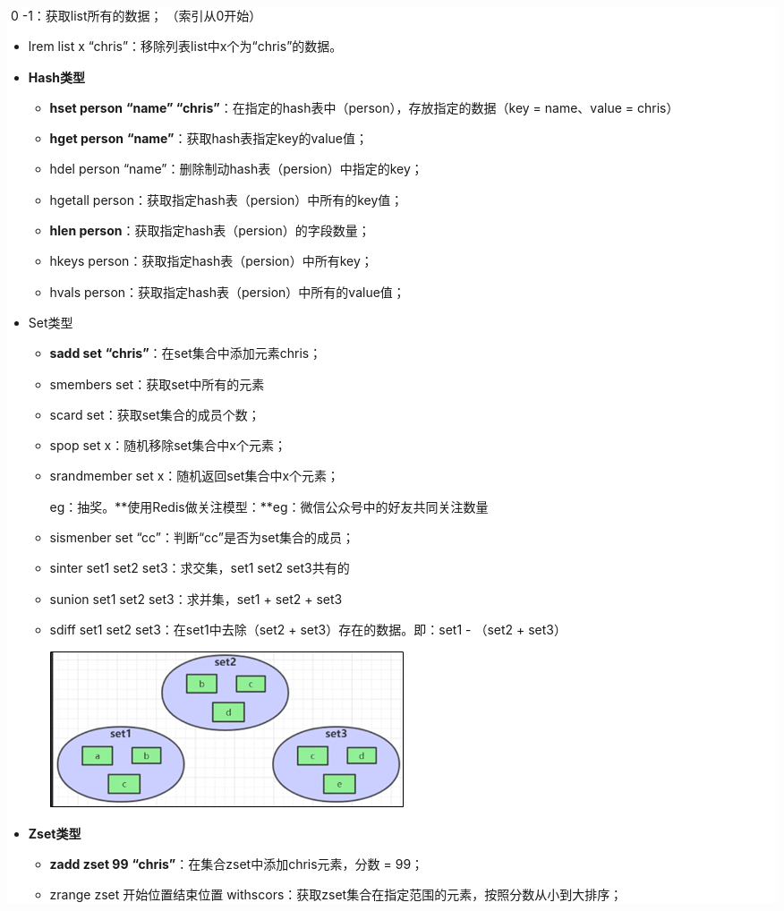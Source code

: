   ​       0 -1：获取list所有的数据； （索引从0开始）

  - lrem list x “chris”：移除列表list中x个为“chris”的数据。

    

- **Hash类型**

  - **hset person** **“name” “chris”**：在指定的hash表中（person），存放指定的数据（key = name、value = chris）

  - **hget person** **“name”**：获取hash表指定key的value值；

  - hdel person “name”：删除制动hash表（persion）中指定的key；

  - hgetall person：获取指定hash表（persion）中所有的key值； 

  - **hlen person**：获取指定hash表（persion）的字段数量；

  - hkeys person：获取指定hash表（persion）中所有key；

  - hvals person：获取指定hash表（persion）中所有的value值；

    

- Set类型

  - **sadd set** **“chris”**：在set集合中添加元素chris；

  - smembers set：获取set中所有的元素 

  - scard set：获取set集合的成员个数； 

  - spop set x：随机移除set集合中x个元素；

  - srandmember set x：随机返回set集合中x个元素；

     eg：抽奖。**使用Redis做关注模型：**eg：微信公众号中的好友共同关注数量

  - sismenber set “cc”：判断“cc”是否为set集合的成员；

  - sinter set1 set2 set3：求交集，set1 set2 set3共有的

  - sunion set1 set2 set3：求并集，set1 + set2 + set3

  - sdiff set1 set2 set3：在set1中去除（set2 + set3）存在的数据。即：set1 - （set2 + set3）

    ![image-20210703001722879](Golang_Redis_学习笔记.assets/image-20210703001722879.png)

    

- **Zset类型**

  - **zadd zset 99** **“chris”**：在集合zset中添加chris元素，分数 = 99；

  - zrange zset 开始位置结束位置 withscors：获取zset集合在指定范围的元素，按照分数从小到大排序；
